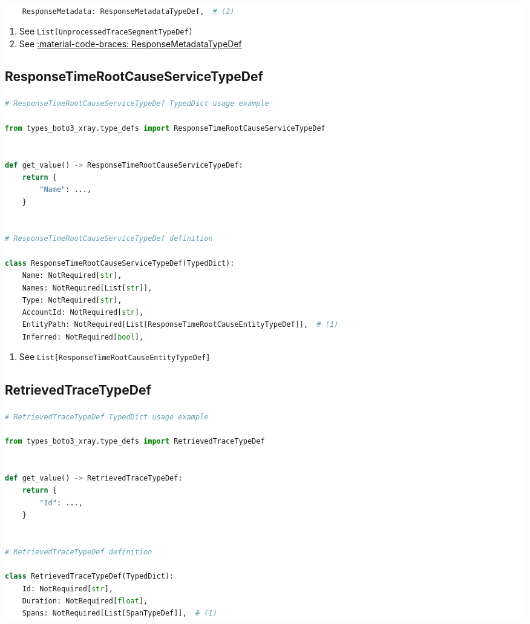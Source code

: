 ```python
    ResponseMetadata: ResponseMetadataTypeDef,  # (2)
```

1. See `List[UnprocessedTraceSegmentTypeDef]`
2. See [:material-code-braces: ResponseMetadataTypeDef](./type_defs.md#responsemetadatatypedef)

## ResponseTimeRootCauseServiceTypeDef

```python
# ResponseTimeRootCauseServiceTypeDef TypedDict usage example

from types_boto3_xray.type_defs import ResponseTimeRootCauseServiceTypeDef


def get_value() -> ResponseTimeRootCauseServiceTypeDef:
    return {
        "Name": ...,
    }


# ResponseTimeRootCauseServiceTypeDef definition

class ResponseTimeRootCauseServiceTypeDef(TypedDict):
    Name: NotRequired[str],
    Names: NotRequired[List[str]],
    Type: NotRequired[str],
    AccountId: NotRequired[str],
    EntityPath: NotRequired[List[ResponseTimeRootCauseEntityTypeDef]],  # (1)
    Inferred: NotRequired[bool],
```

1. See `List[ResponseTimeRootCauseEntityTypeDef]`

## RetrievedTraceTypeDef

```python
# RetrievedTraceTypeDef TypedDict usage example

from types_boto3_xray.type_defs import RetrievedTraceTypeDef


def get_value() -> RetrievedTraceTypeDef:
    return {
        "Id": ...,
    }


# RetrievedTraceTypeDef definition

class RetrievedTraceTypeDef(TypedDict):
    Id: NotRequired[str],
    Duration: NotRequired[float],
    Spans: NotRequired[List[SpanTypeDef]],  # (1)
```
